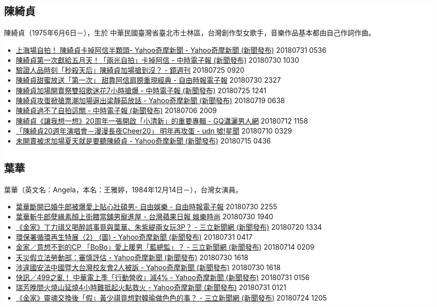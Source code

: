 ## 陳綺貞

陳綺貞（1975年6月6日－），生於 中華民國臺灣省臺北市士林區，台灣創作型女歌手，音樂作品基本都由自己作詞作曲。
- [上海場自拍！ 陳綺貞卡掉阿信半顆頭- Yahoo奇摩新聞 - Yahoo奇摩新聞 (新聞發布)](https://tw.news.yahoo.com/%E4%B8%8A%E6%B5%B7%E5%A0%B4%E8%87%AA%E6%8B%8D-%E9%99%B3%E7%B6%BA%E8%B2%9E%E5%8D%A1%E6%8E%89%E9%98%BF%E4%BF%A1%E5%8D%8A%E9%A1%86%E9%A0%AD-052412420.html "上海場自拍！ 陳綺貞卡掉阿信半顆頭- Yahoo奇摩新聞 - Yahoo奇摩新聞 (新聞發布)") 20180731 0536
- [陳綺貞第一次獻給五月天！「兩光自拍」卡掉阿信 - 中時電子報 (新聞發布)](http://www.chinatimes.com/realtimenews/20180730003147-260404 "陳綺貞第一次獻給五月天！「兩光自拍」卡掉阿信 - 中時電子報 (新聞發布)") 20180730 1030
- [驗證人品時刻「秒殺天后」陳綺貞加場搶到沒？ - 鏡週刊](https://www.mirrormedia.mg/story/20180725ent012 "驗證人品時刻「秒殺天后」陳綺貞加場搶到沒？ - 鏡週刊") 20180725 0920
- [陳綺貞甜蜜放送「第一次」 甜靠阿信肩膀重現經典 - 自由時報電子報](http://news.ltn.com.tw/news/entertainment/breakingnews/2504315 "陳綺貞甜蜜放送「第一次」 甜靠阿信肩膀重現經典 - 自由時報電子報") 20180730 2327
- [陳綺貞加場開賣祭雙招歌迷花7小時搶爆 - 中時電子報 (新聞發布)](http://www.chinatimes.com/realtimenews/20180725004157-260404 "陳綺貞加場開賣祭雙招歌迷花7小時搶爆 - 中時電子報 (新聞發布)") 20180725 1241
- [陳綺貞攻蛋掀搶票潮加場逼出梁靜茹放話 - Yahoo奇摩新聞 (新聞發布)](https://tw.news.yahoo.com/%E9%99%B3%E7%B6%BA%E8%B2%9E%E6%94%BB%E8%9B%8B%E6%8E%80%E6%90%B6%E7%A5%A8%E6%BD%AE-%E5%8A%A0%E5%A0%B4%E9%80%BC%E5%87%BA%E6%A2%81%E9%9D%9C%E8%8C%B9%E6%94%BE%E8%A9%B1-054318933.html "陳綺貞攻蛋掀搶票潮加場逼出梁靜茹放話 - Yahoo奇摩新聞 (新聞發布)") 20180719 0638
- [陳綺貞過不了自拍這關 - 中時電子報 (新聞發布)](http://www.chinatimes.com/newspapers/20180707000707-260112 "陳綺貞過不了自拍這關 - 中時電子報 (新聞發布)") 20180706 2009
- [陳綺貞《讓我想一想》20周年一張開啟「小清新」的重要專輯 - GQ瀟灑男人網](https://www.gq.com.tw/entertainment/celebrities/content-36681.html "陳綺貞《讓我想一想》20周年一張開啟「小清新」的重要專輯 - GQ瀟灑男人網") 20180712 1158
- [「陳綺貞20週年演唱會－漫漫長夜Cheer20」 明年再攻蛋 - udn 噓!星聞](https://stars.udn.com/star/story/11007/3244068 "「陳綺貞20週年演唱會－漫漫長夜Cheer20」 明年再攻蛋 - udn 噓!星聞") 20180710 0329
- [未開賣被求加場夏天就是要聽陳綺貞 - Yahoo奇摩新聞 (新聞發布)](https://tw.news.yahoo.com/%E6%9C%AA%E9%96%8B%E8%B3%A3%E8%A2%AB%E6%B1%82%E5%8A%A0%E5%A0%B4-%E5%A4%8F%E5%A4%A9%E5%B0%B1%E6%98%AF%E8%A6%81%E8%81%BD%E9%99%B3%E7%B6%BA%E8%B2%9E-042301551.html "未開賣被求加場夏天就是要聽陳綺貞 - Yahoo奇摩新聞 (新聞發布)") 20180715 0436

## 葉華

葉華（英文名：Angela，本名：王雅婷，1984年12月14日－），台灣女演員。
- [葉華斷開已婚牛郎被爆愛上貼心壯碩男- 自由娛樂 - 自由時報電子報](http://ent.ltn.com.tw/news/breakingnews/2504335 "葉華斷開已婚牛郎被爆愛上貼心壯碩男- 自由娛樂 - 自由時報電子報") 20180730 2255
- [葉華斬牛郎孽緣素顏上街餵當舖男寵進屋 - 台灣蘋果日報 娛樂時尚](https://tw.entertainment.appledaily.com/daily/20180731/38084623/ "葉華斬牛郎孽緣素顏上街餵當舖男寵進屋 - 台灣蘋果日報 娛樂時尚") 20180730 1940
- [《金家》丁力祺又喝醉誤事竟與葉華、朱紫緹兩女玩3P？ - 三立新聞網 (新聞發布)](https://www.setn.com/e/news.aspx?newsid=406275 "《金家》丁力祺又喝醉誤事竟與葉華、朱紫緹兩女玩3P？ - 三立新聞網 (新聞發布)") 20180720 1334
- [環保署循環再生特展（2） (圖) - Yahoo奇摩新聞 (新聞發布)](https://tw.news.yahoo.com/%E7%92%B0%E4%BF%9D%E7%BD%B2%E5%BE%AA%E7%92%B0%E5%86%8D%E7%94%9F%E7%89%B9%E5%B1%95-2-%E5%9C%96-040720992.html "環保署循環再生特展（2） (圖) - Yahoo奇摩新聞 (新聞發布)") 20180731 0417
- [金家／意想不到的CP 「BoBo」愛上暖男「藍總監」？ - 三立新聞網 (新聞發布)](https://www.setn.com/e/News.aspx?NewsID=403576 "金家／意想不到的CP 「BoBo」愛上暖男「藍總監」？ - 三立新聞網 (新聞發布)") 20180714 0209
- [天災假立法勞動部：審慎評估 - Yahoo奇摩新聞 (新聞發布)](https://tw.news.yahoo.com/%E5%A4%A9%E7%81%BD%E5%81%87%E7%AB%8B%E6%B3%95-%E5%8B%9E%E5%8B%95%E9%83%A8-%E5%AF%A9%E6%85%8E%E8%A9%95%E4%BC%B0-160000213.html "天災假立法勞動部：審慎評估 - Yahoo奇摩新聞 (新聞發布)") 20180730 1618
- [涉違國安法中國暨大台灣校友會2人被訴 - Yahoo奇摩新聞 (新聞發布)](https://tw.news.yahoo.com/%E6%B6%89%E9%81%95%E5%9C%8B%E5%AE%89%E6%B3%95-%E4%B8%AD%E5%9C%8B%E6%9A%A8%E5%A4%A7%E5%8F%B0%E7%81%A3%E6%A0%A1%E5%8F%8B%E6%9C%832%E4%BA%BA%E8%A2%AB%E8%A8%B4-160000092.html "涉違國安法中國暨大台灣校友會2人被訴 - Yahoo奇摩新聞 (新聞發布)") 20180730 1618
- [快訊／499之亂！ 中華電上季「行動營收」減4% - Yahoo奇摩新聞 (新聞發布)](https://tw.news.yahoo.com/%E5%BF%AB%E8%A8%8A-499%E4%B9%8B%E4%BA%82-%E4%B8%AD%E8%8F%AF%E9%9B%BB%E4%B8%8A%E5%AD%A3-%E8%A1%8C%E5%8B%95%E7%87%9F%E6%94%B6-%E6%B8%9B4-014956634.html "快訊／499之亂！ 中華電上季「行動營收」減4% - Yahoo奇摩新聞 (新聞發布)") 20180731 0156
- [瑞芳晚間火燒山延燒4小時難抵起火點救火 - Yahoo奇摩新聞 (新聞發布)](https://tw.news.yahoo.com/%E7%91%9E%E8%8A%B3%E6%99%9A%E9%96%93%E7%81%AB%E7%87%92%E5%B1%B1-%E5%BB%B6%E7%87%924%E5%B0%8F%E6%99%82%E9%9B%A3%E6%8A%B5%E8%B5%B7%E7%81%AB%E9%BB%9E%E6%95%91%E7%81%AB-012149315.html "瑞芳晚間火燒山延燒4小時難抵起火點救火 - Yahoo奇摩新聞 (新聞發布)") 20180731 0121
- [《金家》靈魂交換後「假」黃少祺竟想對韓瑜做色色的事？ - 三立新聞網 (新聞發布)](https://www.setn.com/E/news.aspx?newsid=407709 "《金家》靈魂交換後「假」黃少祺竟想對韓瑜做色色的事？ - 三立新聞網 (新聞發布)") 20180724 1205

